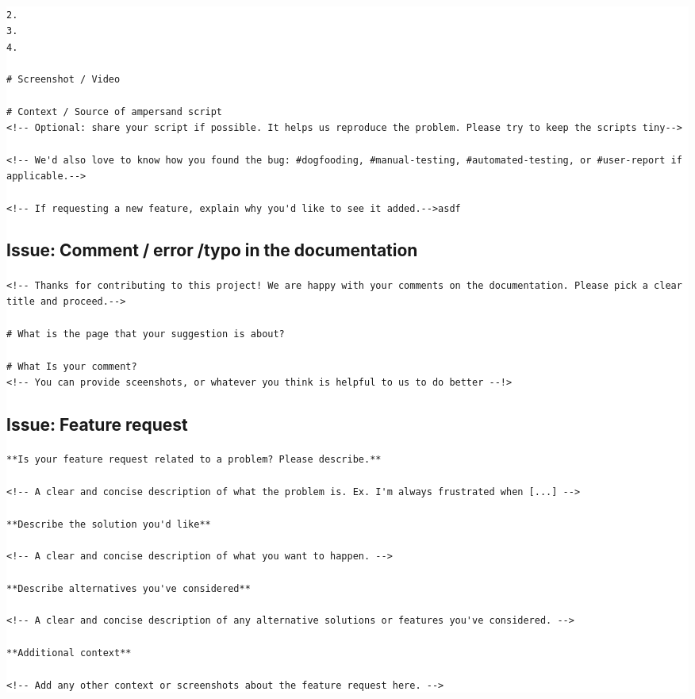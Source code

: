 ```
2.
3.
4.

# Screenshot / Video

# Context / Source of ampersand script
<!-- Optional: share your script if possible. It helps us reproduce the problem. Please try to keep the scripts tiny-->

<!-- We'd also love to know how you found the bug: #dogfooding, #manual-testing, #automated-testing, or #user-report if applicable.-->

<!-- If requesting a new feature, explain why you'd like to see it added.-->asdf
```

## Issue: Comment / error /typo in the documentation
```
<!-- Thanks for contributing to this project! We are happy with your comments on the documentation. Please pick a clear title and proceed.-->

# What is the page that your suggestion is about?

# What Is your comment?
<!-- You can provide sceenshots, or whatever you think is helpful to us to do better --!>
```

## Issue: Feature request
```
**Is your feature request related to a problem? Please describe.**

<!-- A clear and concise description of what the problem is. Ex. I'm always frustrated when [...] -->

**Describe the solution you'd like**

<!-- A clear and concise description of what you want to happen. -->

**Describe alternatives you've considered**

<!-- A clear and concise description of any alternative solutions or features you've considered. -->

**Additional context**

<!-- Add any other context or screenshots about the feature request here. -->
```
